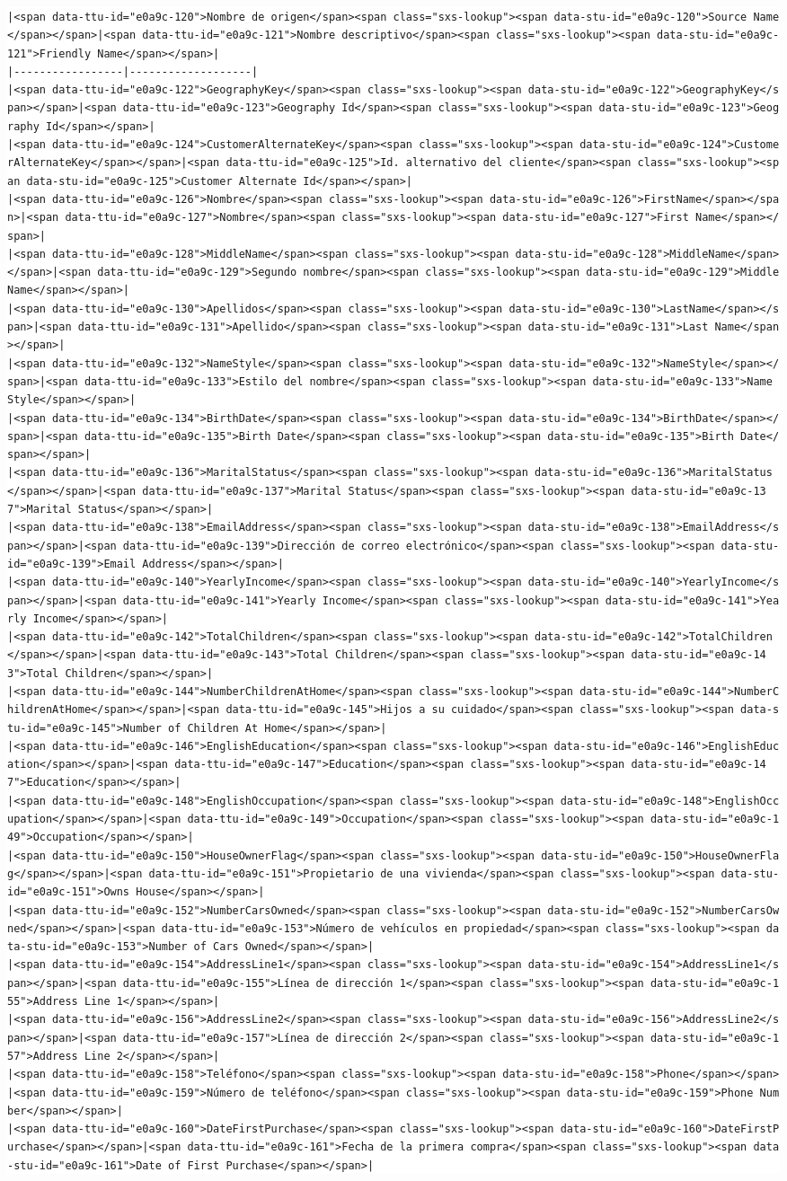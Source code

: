     |<span data-ttu-id="e0a9c-120">Nombre de origen</span><span class="sxs-lookup"><span data-stu-id="e0a9c-120">Source Name</span></span>|<span data-ttu-id="e0a9c-121">Nombre descriptivo</span><span class="sxs-lookup"><span data-stu-id="e0a9c-121">Friendly Name</span></span>|  
    |-----------------|-------------------|  
    |<span data-ttu-id="e0a9c-122">GeographyKey</span><span class="sxs-lookup"><span data-stu-id="e0a9c-122">GeographyKey</span></span>|<span data-ttu-id="e0a9c-123">Geography Id</span><span class="sxs-lookup"><span data-stu-id="e0a9c-123">Geography Id</span></span>|  
    |<span data-ttu-id="e0a9c-124">CustomerAlternateKey</span><span class="sxs-lookup"><span data-stu-id="e0a9c-124">CustomerAlternateKey</span></span>|<span data-ttu-id="e0a9c-125">Id. alternativo del cliente</span><span class="sxs-lookup"><span data-stu-id="e0a9c-125">Customer Alternate Id</span></span>|  
    |<span data-ttu-id="e0a9c-126">Nombre</span><span class="sxs-lookup"><span data-stu-id="e0a9c-126">FirstName</span></span>|<span data-ttu-id="e0a9c-127">Nombre</span><span class="sxs-lookup"><span data-stu-id="e0a9c-127">First Name</span></span>|  
    |<span data-ttu-id="e0a9c-128">MiddleName</span><span class="sxs-lookup"><span data-stu-id="e0a9c-128">MiddleName</span></span>|<span data-ttu-id="e0a9c-129">Segundo nombre</span><span class="sxs-lookup"><span data-stu-id="e0a9c-129">Middle Name</span></span>|  
    |<span data-ttu-id="e0a9c-130">Apellidos</span><span class="sxs-lookup"><span data-stu-id="e0a9c-130">LastName</span></span>|<span data-ttu-id="e0a9c-131">Apellido</span><span class="sxs-lookup"><span data-stu-id="e0a9c-131">Last Name</span></span>|  
    |<span data-ttu-id="e0a9c-132">NameStyle</span><span class="sxs-lookup"><span data-stu-id="e0a9c-132">NameStyle</span></span>|<span data-ttu-id="e0a9c-133">Estilo del nombre</span><span class="sxs-lookup"><span data-stu-id="e0a9c-133">Name Style</span></span>|  
    |<span data-ttu-id="e0a9c-134">BirthDate</span><span class="sxs-lookup"><span data-stu-id="e0a9c-134">BirthDate</span></span>|<span data-ttu-id="e0a9c-135">Birth Date</span><span class="sxs-lookup"><span data-stu-id="e0a9c-135">Birth Date</span></span>|  
    |<span data-ttu-id="e0a9c-136">MaritalStatus</span><span class="sxs-lookup"><span data-stu-id="e0a9c-136">MaritalStatus</span></span>|<span data-ttu-id="e0a9c-137">Marital Status</span><span class="sxs-lookup"><span data-stu-id="e0a9c-137">Marital Status</span></span>|  
    |<span data-ttu-id="e0a9c-138">EmailAddress</span><span class="sxs-lookup"><span data-stu-id="e0a9c-138">EmailAddress</span></span>|<span data-ttu-id="e0a9c-139">Dirección de correo electrónico</span><span class="sxs-lookup"><span data-stu-id="e0a9c-139">Email Address</span></span>|  
    |<span data-ttu-id="e0a9c-140">YearlyIncome</span><span class="sxs-lookup"><span data-stu-id="e0a9c-140">YearlyIncome</span></span>|<span data-ttu-id="e0a9c-141">Yearly Income</span><span class="sxs-lookup"><span data-stu-id="e0a9c-141">Yearly Income</span></span>|  
    |<span data-ttu-id="e0a9c-142">TotalChildren</span><span class="sxs-lookup"><span data-stu-id="e0a9c-142">TotalChildren</span></span>|<span data-ttu-id="e0a9c-143">Total Children</span><span class="sxs-lookup"><span data-stu-id="e0a9c-143">Total Children</span></span>|  
    |<span data-ttu-id="e0a9c-144">NumberChildrenAtHome</span><span class="sxs-lookup"><span data-stu-id="e0a9c-144">NumberChildrenAtHome</span></span>|<span data-ttu-id="e0a9c-145">Hijos a su cuidado</span><span class="sxs-lookup"><span data-stu-id="e0a9c-145">Number of Children At Home</span></span>|  
    |<span data-ttu-id="e0a9c-146">EnglishEducation</span><span class="sxs-lookup"><span data-stu-id="e0a9c-146">EnglishEducation</span></span>|<span data-ttu-id="e0a9c-147">Education</span><span class="sxs-lookup"><span data-stu-id="e0a9c-147">Education</span></span>|  
    |<span data-ttu-id="e0a9c-148">EnglishOccupation</span><span class="sxs-lookup"><span data-stu-id="e0a9c-148">EnglishOccupation</span></span>|<span data-ttu-id="e0a9c-149">Occupation</span><span class="sxs-lookup"><span data-stu-id="e0a9c-149">Occupation</span></span>|  
    |<span data-ttu-id="e0a9c-150">HouseOwnerFlag</span><span class="sxs-lookup"><span data-stu-id="e0a9c-150">HouseOwnerFlag</span></span>|<span data-ttu-id="e0a9c-151">Propietario de una vivienda</span><span class="sxs-lookup"><span data-stu-id="e0a9c-151">Owns House</span></span>|  
    |<span data-ttu-id="e0a9c-152">NumberCarsOwned</span><span class="sxs-lookup"><span data-stu-id="e0a9c-152">NumberCarsOwned</span></span>|<span data-ttu-id="e0a9c-153">Número de vehículos en propiedad</span><span class="sxs-lookup"><span data-stu-id="e0a9c-153">Number of Cars Owned</span></span>|  
    |<span data-ttu-id="e0a9c-154">AddressLine1</span><span class="sxs-lookup"><span data-stu-id="e0a9c-154">AddressLine1</span></span>|<span data-ttu-id="e0a9c-155">Línea de dirección 1</span><span class="sxs-lookup"><span data-stu-id="e0a9c-155">Address Line 1</span></span>|  
    |<span data-ttu-id="e0a9c-156">AddressLine2</span><span class="sxs-lookup"><span data-stu-id="e0a9c-156">AddressLine2</span></span>|<span data-ttu-id="e0a9c-157">Línea de dirección 2</span><span class="sxs-lookup"><span data-stu-id="e0a9c-157">Address Line 2</span></span>|  
    |<span data-ttu-id="e0a9c-158">Teléfono</span><span class="sxs-lookup"><span data-stu-id="e0a9c-158">Phone</span></span>|<span data-ttu-id="e0a9c-159">Número de teléfono</span><span class="sxs-lookup"><span data-stu-id="e0a9c-159">Phone Number</span></span>|  
    |<span data-ttu-id="e0a9c-160">DateFirstPurchase</span><span class="sxs-lookup"><span data-stu-id="e0a9c-160">DateFirstPurchase</span></span>|<span data-ttu-id="e0a9c-161">Fecha de la primera compra</span><span class="sxs-lookup"><span data-stu-id="e0a9c-161">Date of First Purchase</span></span>|  